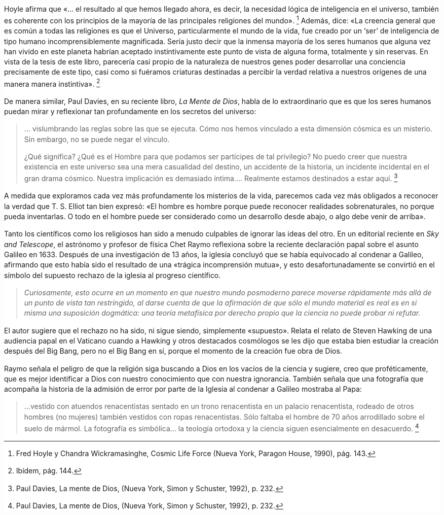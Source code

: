Hoyle afirma que «... el resultado al que hemos llegado ahora, es decir, la necesidad lógica de inteligencia en el universo, también es coherente con los principios de la mayoría de las principales religiones del mundo». [^1] Además, dice: «La creencia general que es común a todas las religiones es que el Universo, particularmente el mundo de la vida, fue creado por un ‘ser’ de inteligencia de tipo humano incomprensiblemente magnificada. Sería justo decir que la inmensa mayoría de los seres humanos que alguna vez han vivido en este planeta habrían aceptado instintivamente este punto de vista de alguna forma, totalmente y sin reservas. En vista de la tesis de este libro, parecería casi propio de la naturaleza de nuestros genes poder desarrollar una conciencia precisamente de este tipo, casi como si fuéramos criaturas destinadas a percibir la verdad relativa a nuestros orígenes de una manera manera instintiva». [^2]

De manera similar, Paul Davies, en su reciente libro, _La Mente de Dios_, habla de lo extraordinario que es que los seres humanos puedan mirar y reflexionar tan profundamente en los secretos del universo:

> ... vislumbrando las reglas sobre las que se ejecuta. Cómo nos hemos vinculado a esta dimensión cósmica es un misterio. Sin embargo, no se puede negar el vínculo.
> 
> ¿Qué significa? ¿Qué es el Hombre para que podamos ser partícipes de tal privilegio? No puedo creer que nuestra existencia en este universo sea una mera casualidad del destino, un accidente de la historia, un incidente incidental en el gran drama cósmico. Nuestra implicación es demasiado íntima.... Realmente estamos destinados a estar aquí. [^3]

A medida que exploramos cada vez más profundamente los misterios de la vida, parecemos cada vez más obligados a reconocer la verdad que T. S. Elliot tan bien expresó: «El hombre es hombre porque puede reconocer realidades sobrenaturales, no porque pueda inventarlas. O todo en el hombre puede ser considerado como un desarrollo desde abajo, o algo debe venir de arriba».

Tanto los científicos como los religiosos han sido a menudo culpables de ignorar las ideas del otro. En un editorial reciente en _Sky and Telescope_, el astrónomo y profesor de física Chet Raymo reflexiona sobre la reciente declaración papal sobre el asunto Galileo en 1633. Después de una investigación de 13 años, la iglesia concluyó que se había equivocado al condenar a Galileo, afirmando que esto había sido el resultado de una «trágica incomprensión mutua», y esto desafortunadamente se convirtió en el símbolo del supuesto rechazo de la iglesia al progreso científico.

> _Curiosamente, esto ocurre en un momento en que nuestro mundo posmoderno parece moverse rápidamente más allá de un punto de vista tan restringido, al darse cuenta de que la afirmación de que sólo el mundo material es real es en sí misma una suposición dogmática: una teoría metafísica por derecho propio que la ciencia no puede probar ni refutar._

El autor sugiere que el rechazo no ha sido, ni sigue siendo, simplemente «supuesto». Relata el relato de Steven Hawking de una audiencia papal en el Vaticano cuando a Hawking y otros destacados cosmólogos se les dijo que estaba bien estudiar la creación después del Big Bang, pero no el Big Bang en sí, porque el momento de la creación fue obra de Dios.

Raymo señala el peligro de que la religión siga buscando a Dios en los vacíos de la ciencia y sugiere, creo que proféticamente, que es mejor identificar a Dios con nuestro conocimiento que con nuestra ignorancia. También señala que una fotografía que acompaña la historia de la admisión de error por parte de la Iglesia al condenar a Galileo mostraba al Papa:

> ...vestido con atuendos renacentistas sentado en un trono renacentista en un palacio renacentista, rodeado de otros hombres (no mujeres) también vestidos con ropas renacentistas. Sólo faltaba el hombre de 70 años arrodillado sobre el suelo de mármol. La fotografía es simbólica... la teología ortodoxa y la ciencia siguen esencialmente en desacuerdo. [^3]


[^1]: Fred Hoyle y Chandra Wickramasinghe, Cosmic Life Force (Nueva York, Paragon House, 1990), pág. 143.
[^2]: Ibídem, pág. 144.
[^3]: Paul Davies, La mente de Dios, (Nueva York, Simon y Schuster, 1992), p. 232.
[^4]: Chet Raymo, Righting Galileo's «Wrong», en Sky and Telescope, marzo de 1993, p. 5.